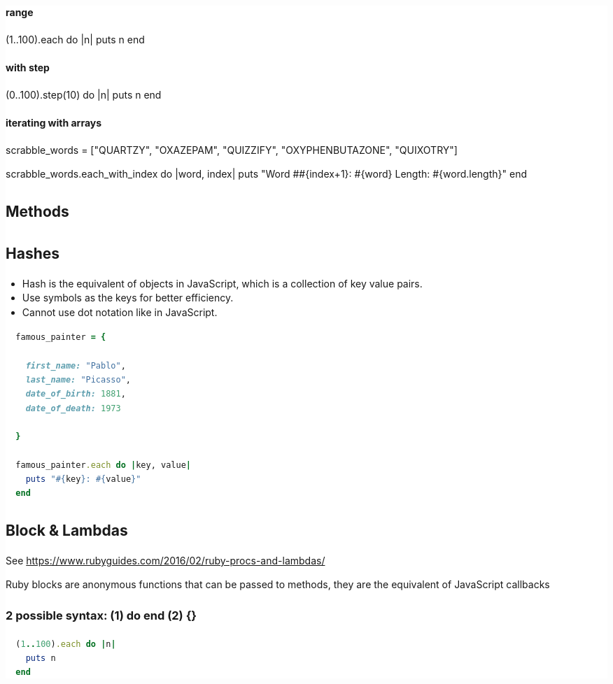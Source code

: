 #### range

(1..100).each do |n|
puts n
end

#### with step

(0..100).step(10) do |n|
puts n
end

#### iterating with arrays

scrabble_words = ["QUARTZY", "OXAZEPAM", "QUIZZIFY", "OXYPHENBUTAZONE", "QUIXOTRY"]

scrabble_words.each_with_index do |word, index|
puts "Word ##{index+1}: #{word} Length: #{word.length}"
end

## Methods

## Hashes

- Hash is the equivalent of objects in JavaScript, which is a collection of key value pairs.
- Use symbols as the keys for better efficiency.
- Cannot use dot notation like in JavaScript.

```rb
  famous_painter = {

    first_name: "Pablo",
    last_name: "Picasso",
    date_of_birth: 1881,
    date_of_death: 1973

  }

  famous_painter.each do |key, value|
    puts "#{key}: #{value}"
  end
```

## Block & Lambdas

See https://www.rubyguides.com/2016/02/ruby-procs-and-lambdas/

Ruby blocks are anonymous functions that can be passed to methods, they are the equivalent of JavaScript callbacks

### 2 possible syntax: (1) do end (2) {}

```rb
  (1..100).each do |n|
    puts n
  end
```
